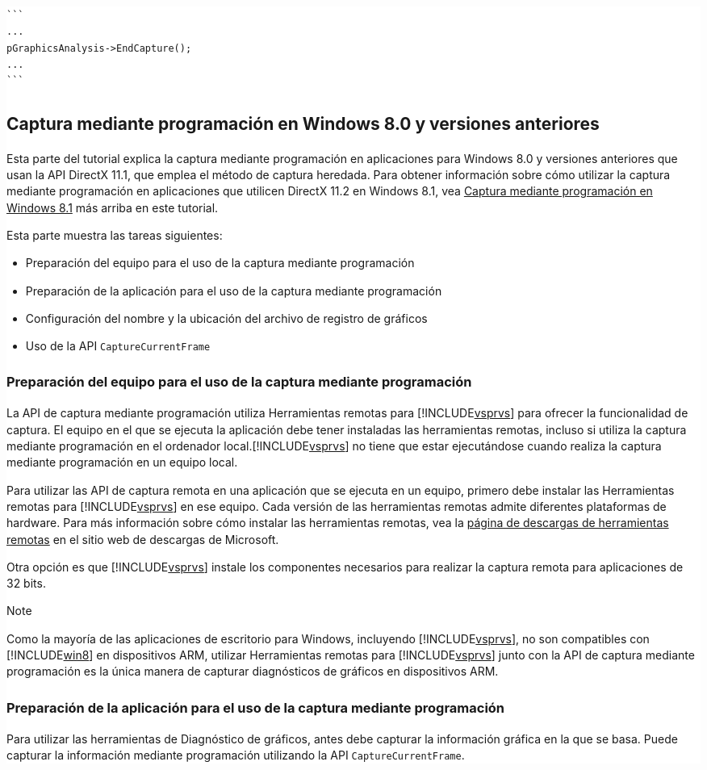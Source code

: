     ```  
    ...  
    pGraphicsAnalysis->EndCapture();  
    ...  
    ```  
  
##  <a name="CaptureDX11_1"></a> Captura mediante programación en Windows 8.0 y versiones anteriores  
 Esta parte del tutorial explica la captura mediante programación en aplicaciones para Windows 8.0 y versiones anteriores que usan la API DirectX 11.1, que emplea el método de captura heredada. Para obtener información sobre cómo utilizar la captura mediante programación en aplicaciones que utilicen DirectX 11.2 en Windows 8.1, vea [Captura mediante programación en Windows 8.1](#CaptureDX11_2) más arriba en este tutorial.  
  
 Esta parte muestra las tareas siguientes:  
  
-   Preparación del equipo para el uso de la captura mediante programación  
  
-   Preparación de la aplicación para el uso de la captura mediante programación  
  
-   Configuración del nombre y la ubicación del archivo de registro de gráficos  
  
-   Uso de la API `CaptureCurrentFrame`  
  
### Preparación del equipo para el uso de la captura mediante programación  
 La API de captura mediante programación utiliza Herramientas remotas para [!INCLUDE[vsprvs](../code-quality/includes/vsprvs_md.md)] para ofrecer la funcionalidad de captura. El equipo en el que se ejecuta la aplicación debe tener instaladas las herramientas remotas, incluso si utiliza la captura mediante programación en el ordenador local.[!INCLUDE[vsprvs](../code-quality/includes/vsprvs_md.md)] no tiene que estar ejecutándose cuando realiza la captura mediante programación en un equipo local.  
  
 Para utilizar las API de captura remota en una aplicación que se ejecuta en un equipo, primero debe instalar las Herramientas remotas para [!INCLUDE[vsprvs](../code-quality/includes/vsprvs_md.md)] en ese equipo. Cada versión de las herramientas remotas admite diferentes plataformas de hardware. Para más información sobre cómo instalar las herramientas remotas, vea la [página de descargas de herramientas remotas](http://go.microsoft.com/fwlink/p/?LinkId=246691) en el sitio web de descargas de Microsoft.  
  
 Otra opción es que [!INCLUDE[vsprvs](../code-quality/includes/vsprvs_md.md)] instale los componentes necesarios para realizar la captura remota para aplicaciones de 32 bits.  
  
> [!NOTE]
>  Como la mayoría de las aplicaciones de escritorio para Windows, incluyendo [!INCLUDE[vsprvs](../code-quality/includes/vsprvs_md.md)], no son compatibles con [!INCLUDE[win8](../debugger/includes/win8_md.md)] en dispositivos ARM, utilizar Herramientas remotas para [!INCLUDE[vsprvs](../code-quality/includes/vsprvs_md.md)] junto con la API de captura mediante programación es la única manera de capturar diagnósticos de gráficos en dispositivos ARM.  
  
### Preparación de la aplicación para el uso de la captura mediante programación  
 Para utilizar las herramientas de Diagnóstico de gráficos, antes debe capturar la información gráfica en la que se basa. Puede capturar la información mediante programación utilizando la API `CaptureCurrentFrame`.  
  